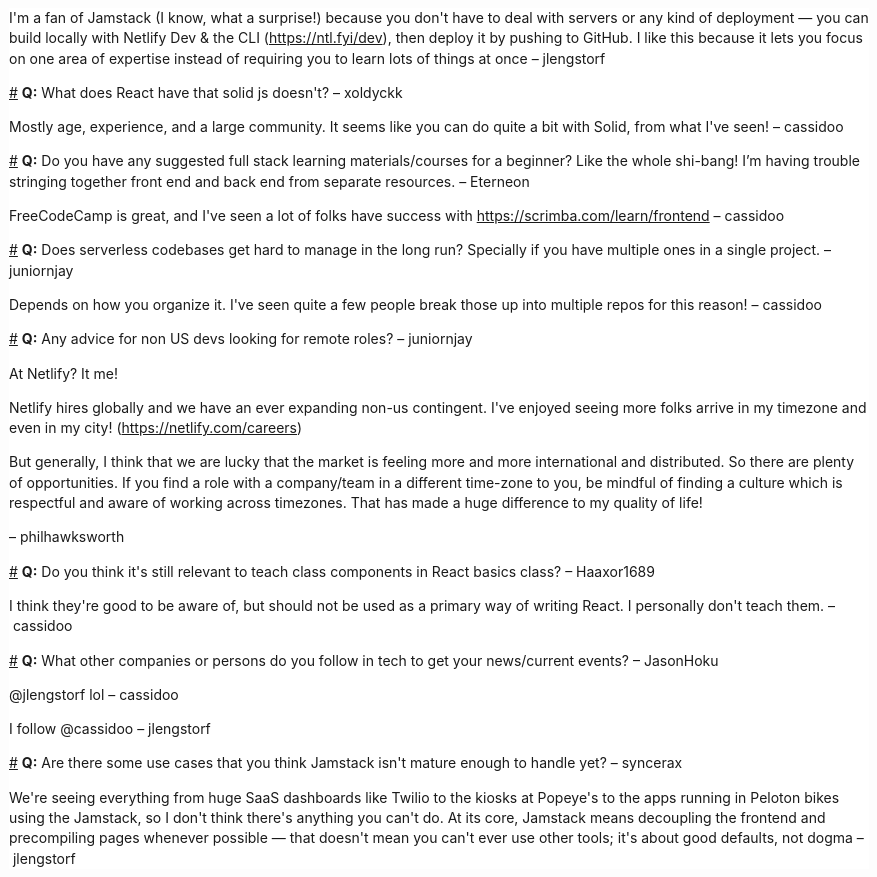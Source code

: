 I'm a fan of Jamstack (I know, what a surprise!) because you don't have to deal with servers or any kind of deployment — you can build locally with Netlify Dev & the CLI (https://ntl.fyi/dev), then deploy it by pushing to GitHub. I like this because it lets you focus on one area of expertise instead of requiring you to learn lots of things at once – jlengstorf

<a href="what-does-react-have" name="what-does-react-have">#</a> **Q:** What does React have that solid js doesn't? – xoldyckk

Mostly age, experience, and a large community. It seems like you can do quite a bit with Solid, from what I've seen! – cassidoo

<a href="do-you-have-any" name="do-you-have-any">#</a> **Q:** Do you have any suggested full stack learning materials/courses for a beginner? Like the whole shi-bang! I’m having trouble stringing together front end and back end from separate resources. – Eterneon

FreeCodeCamp is great, and I've seen a lot of folks have success with https://scrimba.com/learn/frontend – cassidoo

<a href="does-serverless-codebases-get" name="does-serverless-codebases-get">#</a> **Q:** Does serverless codebases get hard to manage in the long run? Specially if you have multiple ones in a single project. – juniornjay

Depends on how you organize it. I've seen quite a few people break those up into multiple repos for this reason! – cassidoo

<a href="any-advice-for-non" name="any-advice-for-non">#</a> **Q:** Any advice for non US devs looking for remote roles? – juniornjay

At Netlify? It me!

Netlify hires globally and we have an ever expanding non-us contingent. I've enjoyed seeing more folks arrive in my timezone and even in my city! (https://netlify.com/careers)

But generally, I think that we are lucky that the market is feeling more and more international and distributed. So there are plenty of opportunities. If you find a role with a company/team in a different time-zone to you, be mindful of finding a culture which is respectful and aware of working across timezones. That has made a huge difference to my quality of life!

– philhawksworth

<a href="do-you-think-it" name="do-you-think-it">#</a> **Q:** Do you think it's still relevant to teach class components in React basics class? – Haaxor1689

I think they're good to be aware of, but should not be used as a primary way of writing React. I personally don't teach them. – cassidoo

<a href="what-other-companies-or" name="what-other-companies-or">#</a> **Q:** What other companies or persons do you follow in tech to get your news/current events? – JasonHoku

@jlengstorf lol – cassidoo

I follow @cassidoo – jlengstorf

<a href="are-there-some-use" name="are-there-some-use">#</a> **Q:** Are there some use cases that you think Jamstack isn't mature enough to handle yet? – syncerax

We're seeing everything from huge SaaS dashboards like Twilio to the kiosks at Popeye's to the apps running in Peloton bikes using the Jamstack, so I don't think there's anything you can't do. At its core, Jamstack means decoupling the frontend and precompiling pages whenever possible — that doesn't mean you can't ever use other tools; it's about good defaults, not dogma – jlengstorf
